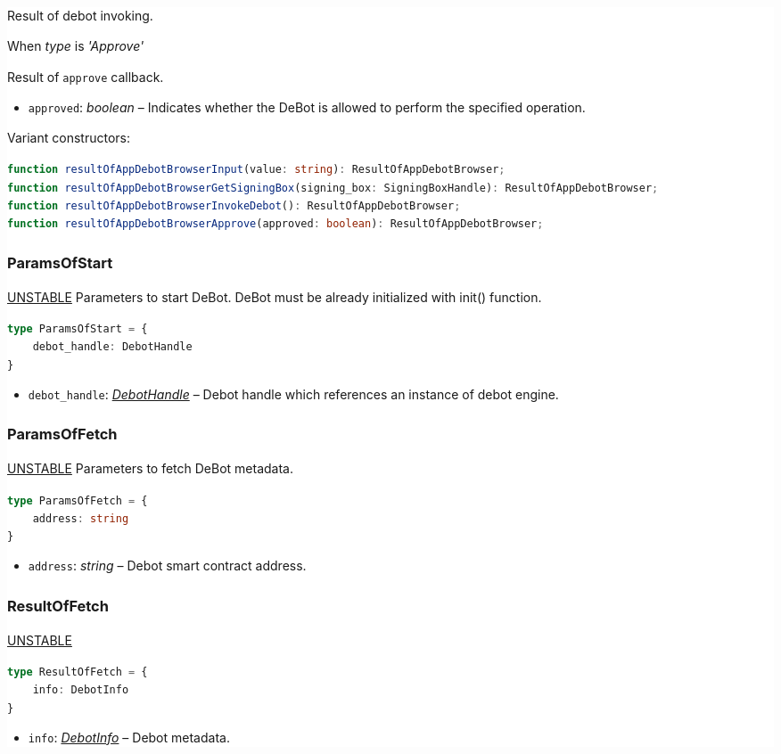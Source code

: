 Result of debot invoking.

When _type_ is _'Approve'_

Result of `approve` callback.

* `approved`: _boolean_ – Indicates whether the DeBot is allowed to perform the specified operation.

Variant constructors:

```typescript
function resultOfAppDebotBrowserInput(value: string): ResultOfAppDebotBrowser;
function resultOfAppDebotBrowserGetSigningBox(signing_box: SigningBoxHandle): ResultOfAppDebotBrowser;
function resultOfAppDebotBrowserInvokeDebot(): ResultOfAppDebotBrowser;
function resultOfAppDebotBrowserApprove(approved: boolean): ResultOfAppDebotBrowser;
```

### ParamsOfStart

[UNSTABLE](https://github.com/a-zorina/TON-SDK/tree/fb9d3810396a3e3f948a7f78b2bc77900a947baf/docs/UNSTABLE.md) Parameters to start DeBot. DeBot must be already initialized with init\(\) function.

```typescript
type ParamsOfStart = {
    debot_handle: DebotHandle
}
```

* `debot_handle`: [_DebotHandle_](mod_debot.md#DebotHandle) – Debot handle which references an instance of debot engine.

### ParamsOfFetch

[UNSTABLE](https://github.com/a-zorina/TON-SDK/tree/fb9d3810396a3e3f948a7f78b2bc77900a947baf/docs/UNSTABLE.md) Parameters to fetch DeBot metadata.

```typescript
type ParamsOfFetch = {
    address: string
}
```

* `address`: _string_ – Debot smart contract address.

### ResultOfFetch

[UNSTABLE](https://github.com/a-zorina/TON-SDK/tree/fb9d3810396a3e3f948a7f78b2bc77900a947baf/docs/UNSTABLE.md)

```typescript
type ResultOfFetch = {
    info: DebotInfo
}
```

* `info`: [_DebotInfo_](mod_debot.md#DebotInfo) – Debot metadata.
